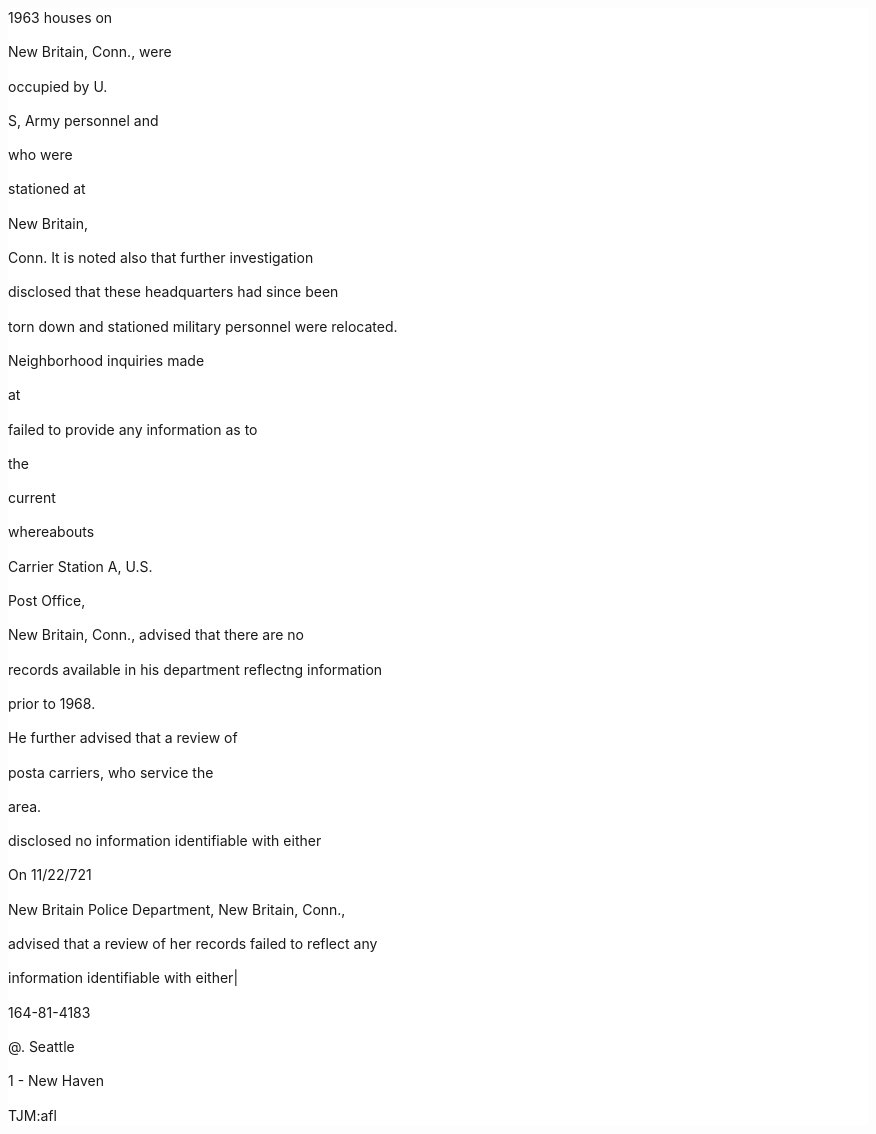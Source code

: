 1963 houses on

New Britain, Conn., were

occupied by U.

S, Army personnel and

who were

stationed at

New Britain,

Conn. It is noted also that further investigation

disclosed that these headquarters had since been

torn down and stationed military personnel were relocated.

Neighborhood inquiries made

at

failed to provide any information as to

the

current

whereabouts

Carrier Station A, U.S.

Post Office,

New Britain, Conn., advised that there are no

records available in his department reflectng information

prior to 1968.

He further advised that a review of

posta carriers, who service the

area.

disclosed no information identifiable with either

On 11/22/721

New Britain Police Department, New Britain, Conn.,

advised that a review of her records failed to reflect any

information identifiable with either|

164-81-4183

@. Seattle

1 - New Haven

TJM:afl
